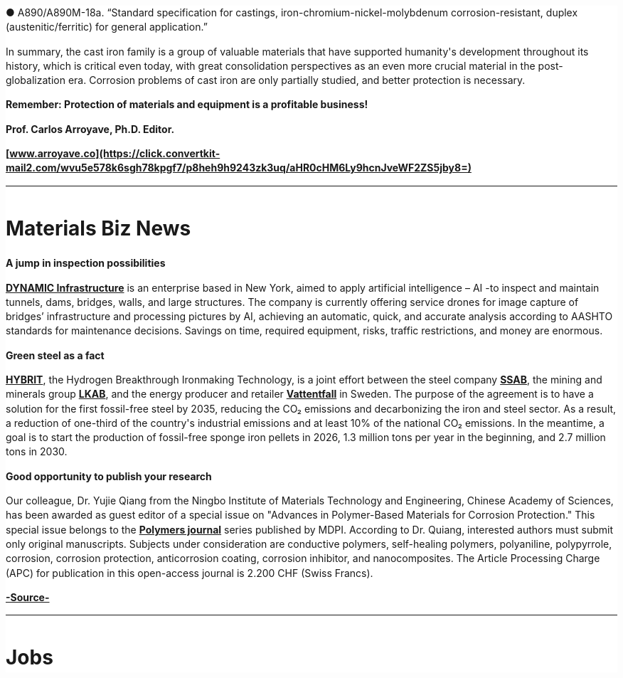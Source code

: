 ● A890/A890M-18a. “Standard specification for castings, iron-chromium-nickel-molybdenum corrosion-resistant, duplex (austenitic/ferritic) for general application.”

In summary, the cast iron family is a group of valuable materials that have supported humanity's development throughout its history, which is critical even today, with great consolidation perspectives as an even more crucial material in the post-globalization era. Corrosion problems of cast iron are only partially studied, and better protection is necessary.

**Remember: Protection of materials and equipment is a profitable business!**

**Prof. Carlos Arroyave, Ph.D. Editor.**

**​[www.arroyave.co](https://click.convertkit-mail2.com/wvu5e578k6sgh78kpgf7/p8heh9h9243zk3uq/aHR0cHM6Ly9hcnJveWF2ZS5jby8=)**

- - -

# Materials Biz News

**A jump in inspection possibilities**

**​[DYNAMIC Infrastructure](https://diglobal.tech/)** is an enterprise based in New York, aimed to apply artificial intelligence – AI -to inspect and maintain tunnels, dams, bridges, walls, and large structures. The company is currently offering service drones for image capture of bridges’ infrastructure and processing pictures by AI, achieving an automatic, quick, and accurate analysis according to AASHTO standards for maintenance decisions. Savings on time, required equipment, risks, traffic restrictions, and money are enormous.

​**Green steel as a fact**

​**[HYBRIT](https://www.hybritdevelopment.se/)**, the Hydrogen Breakthrough Ironmaking Technology, is a joint effort between the steel company **[SSAB](https://www.ssab.com/)**, the mining and minerals group **[LKAB](https://www.lkab.com/sv/)**, and the energy producer and retailer **[Vattentfall](https://group.vattenfall.com/)** in Sweden. The purpose of the agreement is to have a solution for the first fossil-free steel by 2035, reducing the CO₂ emissions and decarbonizing the iron and steel sector. As a result, a reduction of one-third of the country's industrial emissions and at least 10% of the national CO₂ emissions. In the meantime, a goal is to start the production of fossil-free sponge iron pellets in 2026, 1.3 million tons per year in the beginning, and 2.7 million tons in 2030.

​**Good opportunity to publish your research**

Our colleague, Dr. Yujie Qiang from the Ningbo Institute of Materials Technology and Engineering, Chinese Academy of Sciences, has been awarded as guest editor of a special issue on "Advances in Polymer-Based Materials for Corrosion Protection." This special issue belongs to the **[Polymers journal](https://www.mdpi.com/journal/polymers)** series published by MDPI. According to Dr. Quiang, interested authors must submit only original manuscripts. Subjects under consideration are conductive polymers, self-healing polymers, polyaniline, polypyrrole, corrosion, corrosion protection, anticorrosion coating, corrosion inhibitor, and nanocomposites. The Article Processing Charge (APC) for publication in this open-access journal is 2.200 CHF (Swiss Francs).

**​[\-Source-](https://www.mdpi.com/journal/polymers/special_issues/adv_polym_based_mater_corros_prot)** ​

- - -

# Jobs
